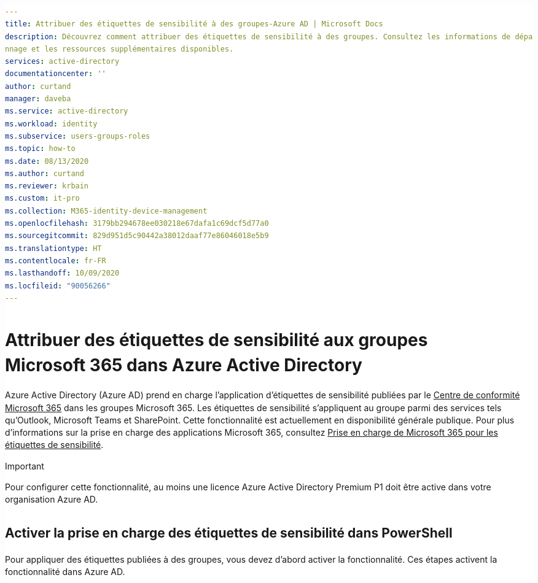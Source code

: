 ```yaml
---
title: Attribuer des étiquettes de sensibilité à des groupes-Azure AD | Microsoft Docs
description: Découvrez comment attribuer des étiquettes de sensibilité à des groupes. Consultez les informations de dépannage et les ressources supplémentaires disponibles.
services: active-directory
documentationcenter: ''
author: curtand
manager: daveba
ms.service: active-directory
ms.workload: identity
ms.subservice: users-groups-roles
ms.topic: how-to
ms.date: 08/13/2020
ms.author: curtand
ms.reviewer: krbain
ms.custom: it-pro
ms.collection: M365-identity-device-management
ms.openlocfilehash: 3179bb294678ee030218e67dafa1c69dcf5d77a0
ms.sourcegitcommit: 829d951d5c90442a38012daaf77e86046018e5b9
ms.translationtype: HT
ms.contentlocale: fr-FR
ms.lasthandoff: 10/09/2020
ms.locfileid: "90056266"
---
```

# <a name="assign-sensitivity-labels-to-microsoft-365-groups-in-azure-active-directory"></a>Attribuer des étiquettes de sensibilité aux groupes Microsoft 365 dans Azure Active Directory

Azure Active Directory (Azure AD) prend en charge l’application d’étiquettes de sensibilité publiées par le [Centre de conformité Microsoft 365](https://sip.protection.office.com/homepage) dans les groupes Microsoft 365. Les étiquettes de sensibilité s’appliquent au groupe parmi des services tels qu’Outlook, Microsoft Teams et SharePoint. Cette fonctionnalité est actuellement en disponibilité générale publique. Pour plus d’informations sur la prise en charge des applications Microsoft 365, consultez [Prise en charge de Microsoft 365 pour les étiquettes de sensibilité](/microsoft-365/compliance/sensitivity-labels-teams-groups-sites#support-for-the-sensitivity-labels).

> [!IMPORTANT]
> Pour configurer cette fonctionnalité, au moins une licence Azure Active Directory Premium P1 doit être active dans votre organisation Azure AD.

## <a name="enable-sensitivity-label-support-in-powershell"></a>Activer la prise en charge des étiquettes de sensibilité dans PowerShell

Pour appliquer des étiquettes publiées à des groupes, vous devez d’abord activer la fonctionnalité. Ces étapes activent la fonctionnalité dans Azure AD.
